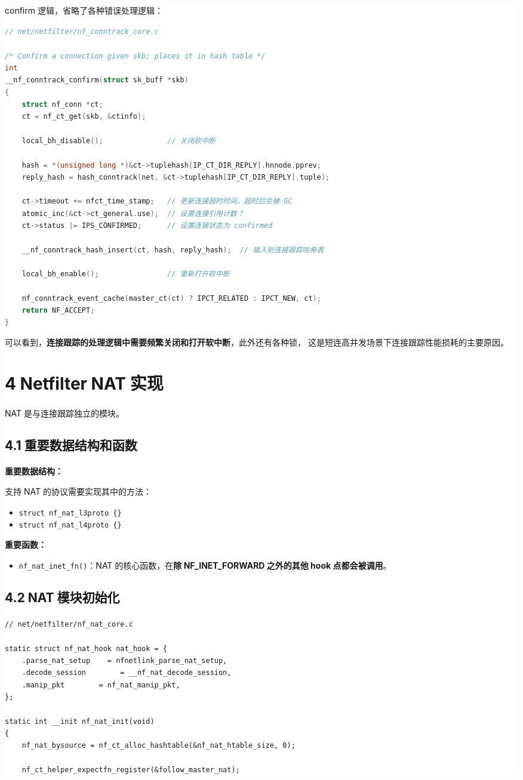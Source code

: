 confirm 逻辑，省略了各种错误处理逻辑：

```c
// net/netfilter/nf_conntrack_core.c

/* Confirm a connection given skb; places it in hash table */
int
__nf_conntrack_confirm(struct sk_buff *skb)
{
    struct nf_conn *ct;
    ct = nf_ct_get(skb, &ctinfo);

    local_bh_disable();               // 关闭软中断

    hash = *(unsigned long *)&ct->tuplehash[IP_CT_DIR_REPLY].hnnode.pprev;
    reply_hash = hash_conntrack(net, &ct->tuplehash[IP_CT_DIR_REPLY].tuple);

    ct->timeout += nfct_time_stamp;   // 更新连接超时时间，超时后会被 GC
    atomic_inc(&ct->ct_general.use);  // 设置连接引用计数？
    ct->status |= IPS_CONFIRMED;      // 设置连接状态为 confirmed

    __nf_conntrack_hash_insert(ct, hash, reply_hash);  // 插入到连接跟踪哈希表

    local_bh_enable();                // 重新打开软中断

    nf_conntrack_event_cache(master_ct(ct) ? IPCT_RELATED : IPCT_NEW, ct);
    return NF_ACCEPT;
}
```

可以看到，**连接跟踪的处理逻辑中需要频繁关闭和打开软中断**，此外还有各种锁， 这是短连高并发场景下连接跟踪性能损耗的主要原因。

# 4 Netfilter NAT 实现

NAT 是与连接跟踪独立的模块。

## 4.1 重要数据结构和函数

**重要数据结构：**

支持 NAT 的协议需要实现其中的方法：

- `struct nf_nat_l3proto {}`
- `struct nf_nat_l4proto {}`

**重要函数：**

- `nf_nat_inet_fn()`：NAT 的核心函数，在**除 NF_INET_FORWARD 之外的其他 hook 点都会被调用**。



## 4.2 NAT 模块初始化

```
// net/netfilter/nf_nat_core.c

static struct nf_nat_hook nat_hook = {
    .parse_nat_setup    = nfnetlink_parse_nat_setup,
    .decode_session        = __nf_nat_decode_session,
    .manip_pkt        = nf_nat_manip_pkt,
};

static int __init nf_nat_init(void)
{
    nf_nat_bysource = nf_ct_alloc_hashtable(&nf_nat_htable_size, 0);

    nf_ct_helper_expectfn_register(&follow_master_nat);
```